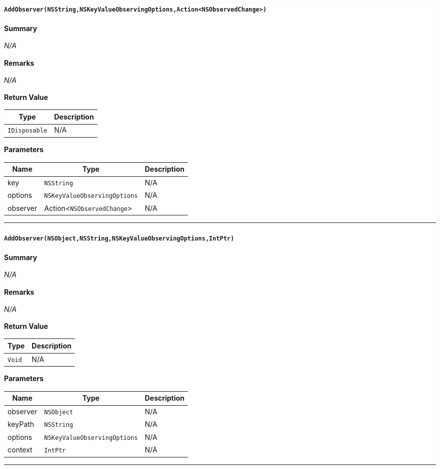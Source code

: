 #### `AddObserver(NSString,NSKeyValueObservingOptions,Action<NSObservedChange>)`

**Summary**

   *N/A*

**Remarks**

   *N/A*

**Return Value**

|Type|Description|
|---|---|
|`IDisposable`|N/A|

**Parameters**

|Name|Type|Description|
|---|---|---|
|key|`NSString`|N/A|
|options|`NSKeyValueObservingOptions`|N/A|
|observer|Action<`NSObservedChange`>|N/A|

---
#### `AddObserver(NSObject,NSString,NSKeyValueObservingOptions,IntPtr)`

**Summary**

   *N/A*

**Remarks**

   *N/A*

**Return Value**

|Type|Description|
|---|---|
|`Void`|N/A|

**Parameters**

|Name|Type|Description|
|---|---|---|
|observer|`NSObject`|N/A|
|keyPath|`NSString`|N/A|
|options|`NSKeyValueObservingOptions`|N/A|
|context|`IntPtr`|N/A|

---